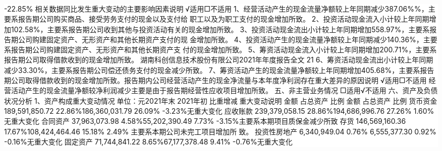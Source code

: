 -22.85%
相关数据同比发生重大变动的主要影响因素说明
√适用□不适用
1、经营活动产生的现金流量净额较上年同期减少387.06%%，主要系报告期公司购买商品、接受劳务支付的现金以及支付给
职工以及为职工支付的现金增加所致。
2、投资活动现金流入小计较上年同期增加102.58%，主要系报告期公司收到其他与投资活动有关的现金增加所致。
3、投资活动现金流出小计较上年同期增加558.97%，主要系报告期公司购建固定资产、无形资产和其他长期资产支付的现
金增加所致。
4、投资活动产生的现金流量净额较上年同期减少140.36%，主要系报告期公司购建固定资产、无形资产和其他长期资产支
付的现金增加所致。
5、筹资活动现金流入小计较上年同期增加200.71%，主要系报告期公司取得借款收到的现金增加所致。
湖南科创信息技术股份有限公司2021年年度报告全文
21
6、筹资活动现金流出小计较上年同期减少33.30%，主要系报告期公司偿还债务支付的现金减少所致。
7、筹资活动产生的现金流量净额较上年同期增加405.68%，主要系报告期公司取得借款收到的现金增加所致。报告期内公司经营活动产生的现金净流量与本年度净利润存在重大差异的原因说明
√适用□不适用
经营活动产生的现金流量净额较净利润减少主要是由于报告期经营性应收项目增加所致。
五、非主营业务情况
□适用√不适用
六、资产及负债状况分析
1、资产构成重大变动情况
单位：元2021年末
2021年初
比重增减
重大变动说明
金额
占总资产
比例
金额
占总资产
比例
货币资金
189,591,850.72
22.86%186,360,031.79
26.09%
-3.23%无重大变化
应收账款
239,379,058.15
28.86%194,686,996.76
27.26%
1.60%无重大变化
合同资产
37,963,073.98
4.58%55,202,390.49
7.73%
-3.15%主要系本期项目质保金减少所致
存货
146,569,160.36
17.67%108,424,464.46
15.18%
2.49%
主要系本期公司未完工项目增加所
致。
投资性房地产
6,340,949.04
0.76%
6,555,377.30
0.92%
-0.16%无重大变化
固定资产
71,744,841.22
8.65%67,177,378.48
9.41%
-0.76%无重大变化